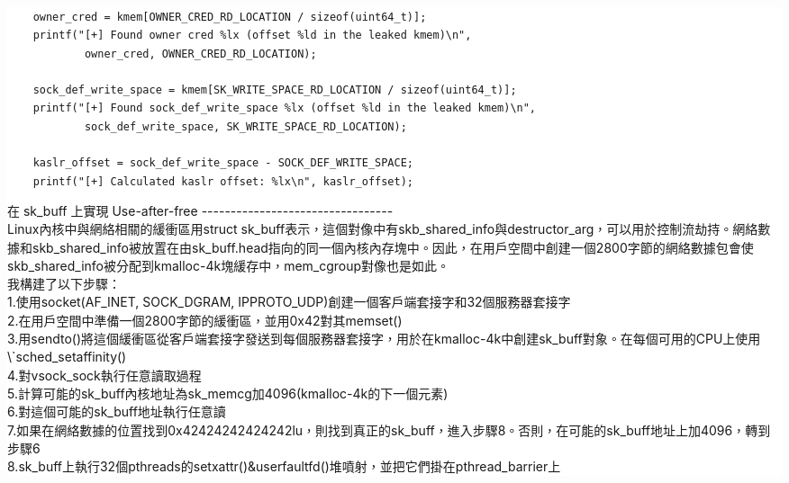         owner_cred = kmem[OWNER_CRED_RD_LOCATION / sizeof(uint64_t)];
        printf("[+] Found owner cred %lx (offset %ld in the leaked kmem)\n",
                owner_cred, OWNER_CRED_RD_LOCATION);

        sock_def_write_space = kmem[SK_WRITE_SPACE_RD_LOCATION / sizeof(uint64_t)];
        printf("[+] Found sock_def_write_space %lx (offset %ld in the leaked kmem)\n",
                sock_def_write_space, SK_WRITE_SPACE_RD_LOCATION);

        kaslr_offset = sock_def_write_space - SOCK_DEF_WRITE_SPACE;
        printf("[+] Calculated kaslr offset: %lx\n", kaslr_offset);

<div lang="zh-Hant" dir="ltr" class="mw-content-ltr">
在 sk_buff 上實現 Use-after-free
---------------------------------

</div>
<div lang="zh-Hant" dir="ltr" class="mw-content-ltr">
Linux內核中與網絡相關的緩衝區用struct sk_buff表示，這個對像中有skb_shared_info與destructor_arg，可以用於控制流劫持。網絡數據和skb_shared_info被放置在由sk_buff.head指向的同一個內核內存塊中。因此，在用戶空間中創建一個2800字節的網絡數據包會使skb_shared_info被分配到kmalloc-4k塊緩存中，mem_cgroup對像也是如此。

</div>
<div lang="zh-Hant" dir="ltr" class="mw-content-ltr">
我構建了以下步驟：

</div>
<div lang="zh-Hant" dir="ltr" class="mw-content-ltr">
1.使用socket(AF_INET, SOCK_DGRAM, IPPROTO_UDP)創建一個客戶端套接字和32個服務器套接字

</div>
<div lang="zh-Hant" dir="ltr" class="mw-content-ltr">
2.在用戶空間中準備一個2800字節的緩衝區，並用0x42對其memset()

</div>
<div lang="zh-Hant" dir="ltr" class="mw-content-ltr">
3.用sendto()將這個緩衝區從客戶端套接字發送到每個服務器套接字，用於在kmalloc-4k中創建sk_buff對象。在每個可用的CPU上使用\`sched_setaffinity()

</div>
<div lang="zh-Hant" dir="ltr" class="mw-content-ltr">
4.對vsock_sock執行任意讀取過程

</div>
<div lang="zh-Hant" dir="ltr" class="mw-content-ltr">
5.計算可能的sk_buff內核地址為sk_memcg加4096(kmalloc-4k的下一個元素)

</div>
<div lang="zh-Hant" dir="ltr" class="mw-content-ltr">
6.對這個可能的sk_buff地址執行任意讀

</div>
<div lang="zh-Hant" dir="ltr" class="mw-content-ltr">
7.如果在網絡數據的位置找到0x42424242424242lu，則找到真正的sk_buff，進入步驟8。否則，在可能的sk_buff地址上加4096，轉到步驟6

</div>
<div lang="zh-Hant" dir="ltr" class="mw-content-ltr">
8.sk_buff上執行32個pthreads的setxattr()&userfaultfd()堆噴射，並把它們掛在pthread_barrier上
